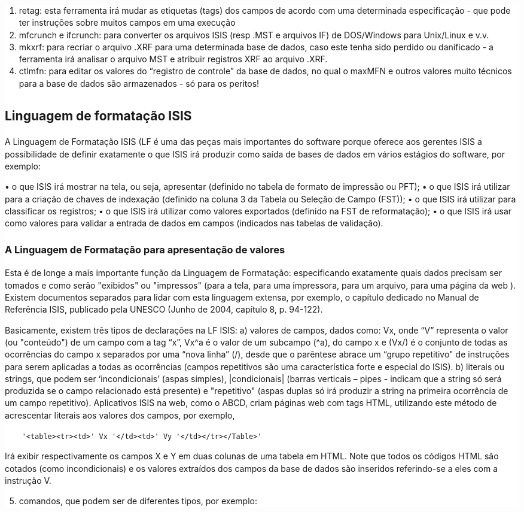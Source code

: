 1. retag: esta ferramenta irá mudar as etiquetas (tags) dos campos de acordo com uma determinada especificação - que pode ter instruções sobre muitos campos em uma execução 
2. mfcrunch e ifcrunch: para converter os arquivos ISIS (resp .MST e arquivos IF) de DOS/Windows para Unix/Linux e v.v. 
3. mkxrf: para recriar o arquivo .XRF para uma determinada base de dados, caso este tenha sido perdido ou danificado - a ferramenta irá analisar o arquivo MST e atribuir registros XRF ao arquivo .XRF. 
4. ctlmfn: para editar os valores do “registro de controle” da base de dados, no qual o maxMFN e outros valores muito técnicos para a base de dados são armazenados - só para os peritos!

## Linguagem de formatação ISIS

A Linguagem de Formatação ISIS (LF é uma das peças mais importantes do software porque oferece aos gerentes ISIS a possibilidade de definir exatamente o que ISIS irá produzir como saída de bases de dados em vários estágios do software, por exemplo:

  • o que ISIS irá mostrar na tela, ou seja, apresentar (definido no tabela de formato de impressão ou PFT);
  • o que ISIS irá utilizar para a criação de chaves de indexação (definido na coluna 3 da Tabela ou Seleção de Campo (FST));
  • o que ISIS irá utilizar para classificar os registros;
  • o que ISIS irá utilizar como valores exportados (definido na FST de reformatação);
  • o que ISIS irá usar como valores para validar a entrada  de dados em campos (indicados nas tabelas de validação).

### A Linguagem de Formatação para apresentação de valores

Esta é de longe a mais importante função da Linguagem de Formatação: especificando exatamente quais dados precisam ser tomados e como serão "exibidos" ou "impressos" (para a tela, para uma impressora, para um arquivo, para uma página da web ).
Existem documentos separados para lidar com esta linguagem extensa, por exemplo, o capítulo dedicado no Manual  de Referência ISIS, publicado pela UNESCO (Junho de 2004, capítulo 8, p. 94-122).

Basicamente, existem três tipos de declarações na LF ISIS:
    a) valores de campos, dados como: Vx, onde “V” representa o valor (ou "conteúdo") de um campo com a tag “x”, Vx^a é o valor de um subcampo (^a), do campo x e (Vx/) é o conjunto de todas as ocorrências do campo x separados por uma “nova linha” (/), desde que o parêntese abrace um “grupo repetitivo" de instruções para serem aplicadas a todas as ocorrências (campos repetitivos são uma característica forte e especial do ISIS).
    b) literais ou strings, que podem ser ‘incondicionais’ (aspas simples), |condicionais| (barras verticais – pipes - indicam que a string só será produzida se o campo relacionado está presente) e "repetitivo" (aspas duplas só irá produzir a string na primeira ocorrência de um campo repetitivo).
Aplicativos ISIS na web, como o ABCD, criam páginas web com tags HTML, utilizando este método de acrescentar literais aos valores dos campos, por exemplo,

```
    '<table><tr><td>' Vx '</td><td>' Vy '</td></tr></Table>'
```

Irá exibir respectivamente os campos X e Y em duas colunas de uma tabela em HTML. Note que todos os códigos HTML são cotados (como incondicionais) e os valores extraídos dos campos da base de dados são inseridos referindo-se a eles com a instrução V.

5.  comandos, que podem ser de diferentes tipos, por exemplo:

